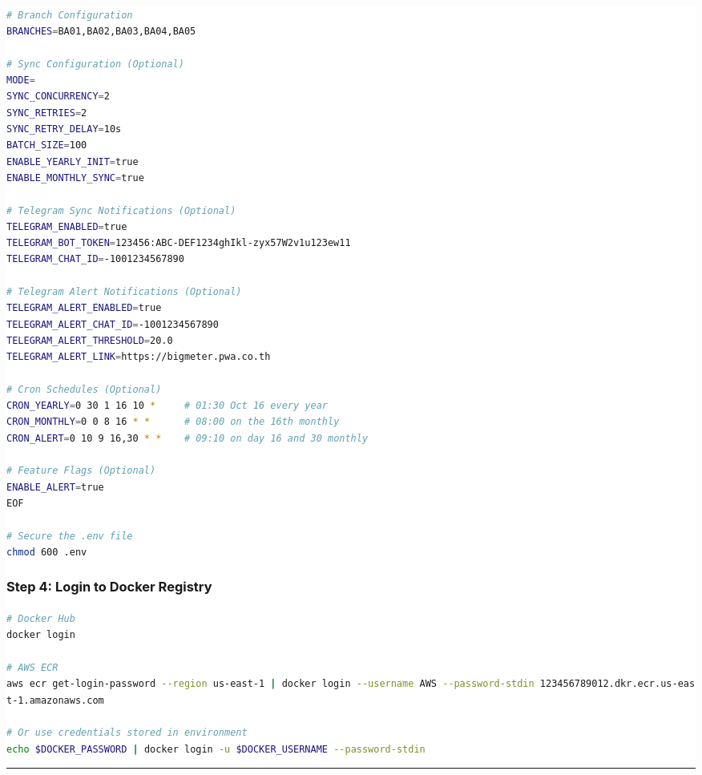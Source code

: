 ```bash
# Branch Configuration
BRANCHES=BA01,BA02,BA03,BA04,BA05

# Sync Configuration (Optional)
MODE=
SYNC_CONCURRENCY=2
SYNC_RETRIES=2
SYNC_RETRY_DELAY=10s
BATCH_SIZE=100
ENABLE_YEARLY_INIT=true
ENABLE_MONTHLY_SYNC=true

# Telegram Sync Notifications (Optional)
TELEGRAM_ENABLED=true
TELEGRAM_BOT_TOKEN=123456:ABC-DEF1234ghIkl-zyx57W2v1u123ew11
TELEGRAM_CHAT_ID=-1001234567890

# Telegram Alert Notifications (Optional)
TELEGRAM_ALERT_ENABLED=true
TELEGRAM_ALERT_CHAT_ID=-1001234567890
TELEGRAM_ALERT_THRESHOLD=20.0
TELEGRAM_ALERT_LINK=https://bigmeter.pwa.co.th

# Cron Schedules (Optional)
CRON_YEARLY=0 30 1 16 10 *     # 01:30 Oct 16 every year
CRON_MONTHLY=0 0 8 16 * *      # 08:00 on the 16th monthly
CRON_ALERT=0 10 9 16,30 * *    # 09:10 on day 16 and 30 monthly

# Feature Flags (Optional)
ENABLE_ALERT=true
EOF

# Secure the .env file
chmod 600 .env
```

### Step 4: Login to Docker Registry

```bash
# Docker Hub
docker login

# AWS ECR
aws ecr get-login-password --region us-east-1 | docker login --username AWS --password-stdin 123456789012.dkr.ecr.us-east-1.amazonaws.com

# Or use credentials stored in environment
echo $DOCKER_PASSWORD | docker login -u $DOCKER_USERNAME --password-stdin
```

---
